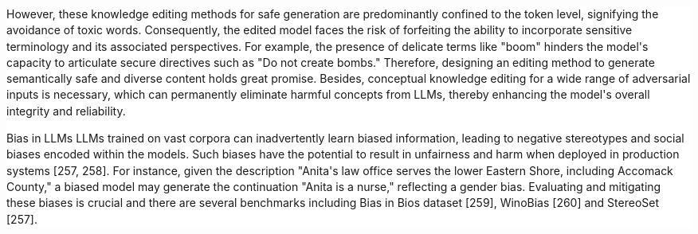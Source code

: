 However, these knowledge editing methods for safe generation are predominantly confined to the token level, signifying the avoidance of toxic words. Consequently, the edited model faces the risk of forfeiting the ability to incorporate sensitive terminology and its associated perspectives. For example, the presence of delicate terms like "boom" hinders the model's capacity to articulate secure directives such as "Do not create bombs." Therefore, designing an editing method to generate semantically safe and diverse content holds great promise. Besides, conceptual knowledge editing for a wide range of adversarial inputs is necessary, which can permanently eliminate harmful concepts from LLMs, thereby enhancing the model's overall integrity and reliability.

Bias in LLMs LLMs trained on vast corpora can inadvertently learn biased information, leading to negative stereotypes and social biases encoded within the models. Such biases have the potential to result in unfairness and harm when deployed in production systems [257, 258]. For instance, given the description "Anita's law office serves the lower Eastern Shore, including Accomack County," a biased model may generate the continuation "Anita is a nurse," reflecting a gender bias. Evaluating and mitigating these biases is crucial and there are several benchmarks including Bias in Bios dataset [259], WinoBias [260] and StereoSet [257].

